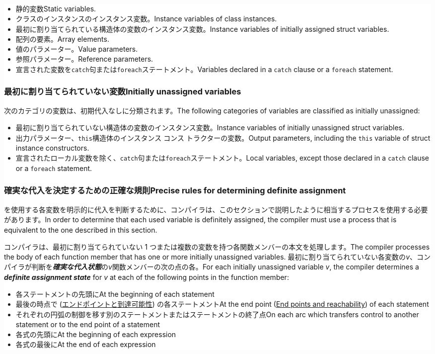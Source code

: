 *  <span data-ttu-id="0b8e1-217">静的変数</span><span class="sxs-lookup"><span data-stu-id="0b8e1-217">Static variables.</span></span>
*  <span data-ttu-id="0b8e1-218">クラスのインスタンスのインスタンス変数。</span><span class="sxs-lookup"><span data-stu-id="0b8e1-218">Instance variables of class instances.</span></span>
*  <span data-ttu-id="0b8e1-219">最初に割り当てられている構造体の変数のインスタンス変数。</span><span class="sxs-lookup"><span data-stu-id="0b8e1-219">Instance variables of initially assigned struct variables.</span></span>
*  <span data-ttu-id="0b8e1-220">配列の要素。</span><span class="sxs-lookup"><span data-stu-id="0b8e1-220">Array elements.</span></span>
*  <span data-ttu-id="0b8e1-221">値のパラメーター。</span><span class="sxs-lookup"><span data-stu-id="0b8e1-221">Value parameters.</span></span>
*  <span data-ttu-id="0b8e1-222">参照パラメーター。</span><span class="sxs-lookup"><span data-stu-id="0b8e1-222">Reference parameters.</span></span>
*  <span data-ttu-id="0b8e1-223">宣言された変数を`catch`句または`foreach`ステートメント。</span><span class="sxs-lookup"><span data-stu-id="0b8e1-223">Variables declared in a `catch` clause or a `foreach` statement.</span></span>

### <a name="initially-unassigned-variables"></a><span data-ttu-id="0b8e1-224">最初に割り当てられていない変数</span><span class="sxs-lookup"><span data-stu-id="0b8e1-224">Initially unassigned variables</span></span>

<span data-ttu-id="0b8e1-225">次のカテゴリの変数は、初期代入なしに分類されます。</span><span class="sxs-lookup"><span data-stu-id="0b8e1-225">The following categories of variables are classified as initially unassigned:</span></span>

*  <span data-ttu-id="0b8e1-226">最初に割り当てられていない構造体の変数のインスタンス変数。</span><span class="sxs-lookup"><span data-stu-id="0b8e1-226">Instance variables of initially unassigned struct variables.</span></span>
*  <span data-ttu-id="0b8e1-227">出力パラメーター、`this`構造体のインスタンス コンス トラクターの変数。</span><span class="sxs-lookup"><span data-stu-id="0b8e1-227">Output parameters, including the `this` variable of struct instance constructors.</span></span>
*  <span data-ttu-id="0b8e1-228">宣言されたローカル変数を除く、`catch`句または`foreach`ステートメント。</span><span class="sxs-lookup"><span data-stu-id="0b8e1-228">Local variables, except those declared in a `catch` clause or a `foreach` statement.</span></span>

### <a name="precise-rules-for-determining-definite-assignment"></a><span data-ttu-id="0b8e1-229">確実な代入を決定するための正確な規則</span><span class="sxs-lookup"><span data-stu-id="0b8e1-229">Precise rules for determining definite assignment</span></span>

<span data-ttu-id="0b8e1-230">を使用する各変数を明示的に代入を判断するために、コンパイラは、このセクションで説明したように相当するプロセスを使用する必要があります。</span><span class="sxs-lookup"><span data-stu-id="0b8e1-230">In order to determine that each used variable is definitely assigned, the compiler must use a process that is equivalent to the one described in this section.</span></span>

<span data-ttu-id="0b8e1-231">コンパイラは、最初に割り当てられていない 1 つまたは複数の変数を持つ各関数メンバーの本文を処理します。</span><span class="sxs-lookup"><span data-stu-id="0b8e1-231">The compiler processes the body of each function member that has one or more initially unassigned variables.</span></span> <span data-ttu-id="0b8e1-232">最初に割り当てられていない各変数の*v*、コンパイラが判断を***確実な代入状態***の*v*関数メンバーの次の点の各。</span><span class="sxs-lookup"><span data-stu-id="0b8e1-232">For each initially unassigned variable *v*, the compiler determines a ***definite assignment state*** for *v* at each of the following points in the function member:</span></span>

*  <span data-ttu-id="0b8e1-233">各ステートメントの先頭に</span><span class="sxs-lookup"><span data-stu-id="0b8e1-233">At the beginning of each statement</span></span>
*  <span data-ttu-id="0b8e1-234">最後の時点で ([エンドポイントと到達可能性](statements.md#end-points-and-reachability)) の各ステートメント</span><span class="sxs-lookup"><span data-stu-id="0b8e1-234">At the end point ([End points and reachability](statements.md#end-points-and-reachability)) of each statement</span></span>
*  <span data-ttu-id="0b8e1-235">それぞれの円弧の制御を移す別のステートメントまたはステートメントの終了点</span><span class="sxs-lookup"><span data-stu-id="0b8e1-235">On each arc which transfers control to another statement or to the end point of a statement</span></span>
*  <span data-ttu-id="0b8e1-236">各式の先頭に</span><span class="sxs-lookup"><span data-stu-id="0b8e1-236">At the beginning of each expression</span></span>
*  <span data-ttu-id="0b8e1-237">各式の最後に</span><span class="sxs-lookup"><span data-stu-id="0b8e1-237">At the end of each expression</span></span>
